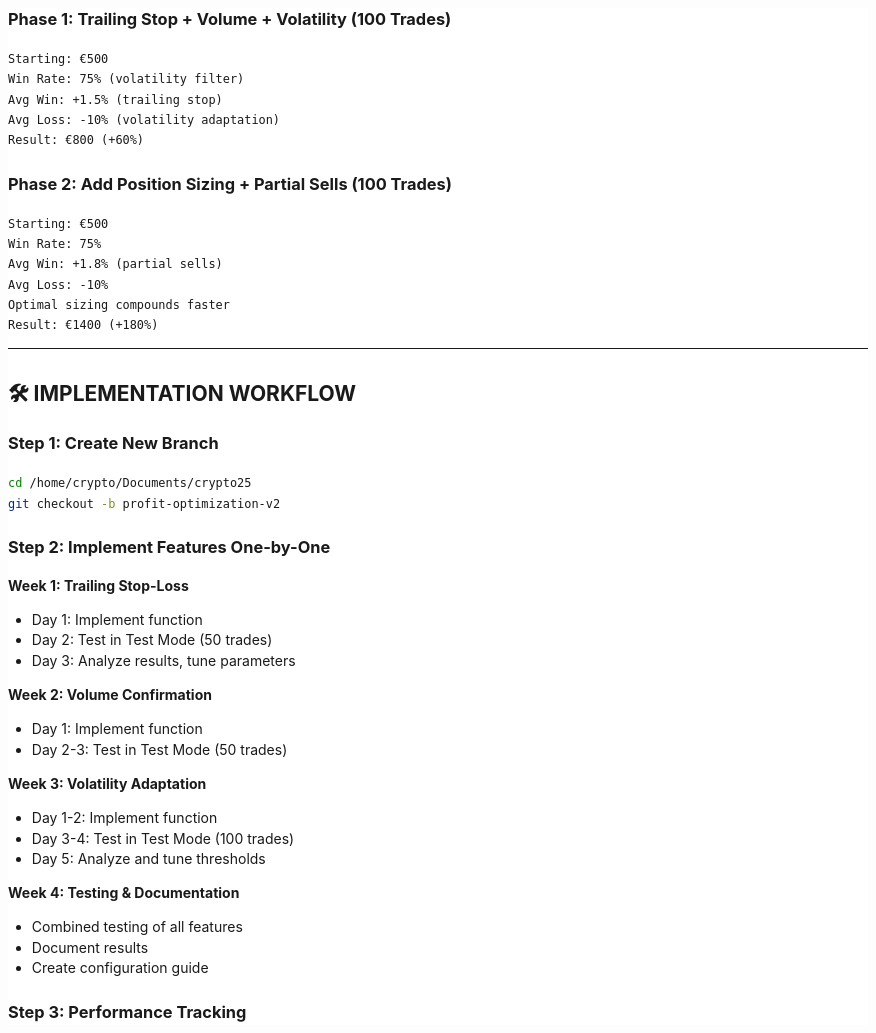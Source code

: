 ### Phase 1: Trailing Stop + Volume + Volatility (100 Trades)
```
Starting: €500
Win Rate: 75% (volatility filter)
Avg Win: +1.5% (trailing stop)
Avg Loss: -10% (volatility adaptation)
Result: €800 (+60%)
```

### Phase 2: Add Position Sizing + Partial Sells (100 Trades)
```
Starting: €500
Win Rate: 75%
Avg Win: +1.8% (partial sells)
Avg Loss: -10%
Optimal sizing compounds faster
Result: €1400 (+180%)
```

---

## 🛠️ IMPLEMENTATION WORKFLOW

### Step 1: Create New Branch
```bash
cd /home/crypto/Documents/crypto25
git checkout -b profit-optimization-v2
```

### Step 2: Implement Features One-by-One

**Week 1: Trailing Stop-Loss**
- Day 1: Implement function
- Day 2: Test in Test Mode (50 trades)
- Day 3: Analyze results, tune parameters

**Week 2: Volume Confirmation**
- Day 1: Implement function
- Day 2-3: Test in Test Mode (50 trades)

**Week 3: Volatility Adaptation**
- Day 1-2: Implement function
- Day 3-4: Test in Test Mode (100 trades)
- Day 5: Analyze and tune thresholds

**Week 4: Testing & Documentation**
- Combined testing of all features
- Document results
- Create configuration guide

### Step 3: Performance Tracking
